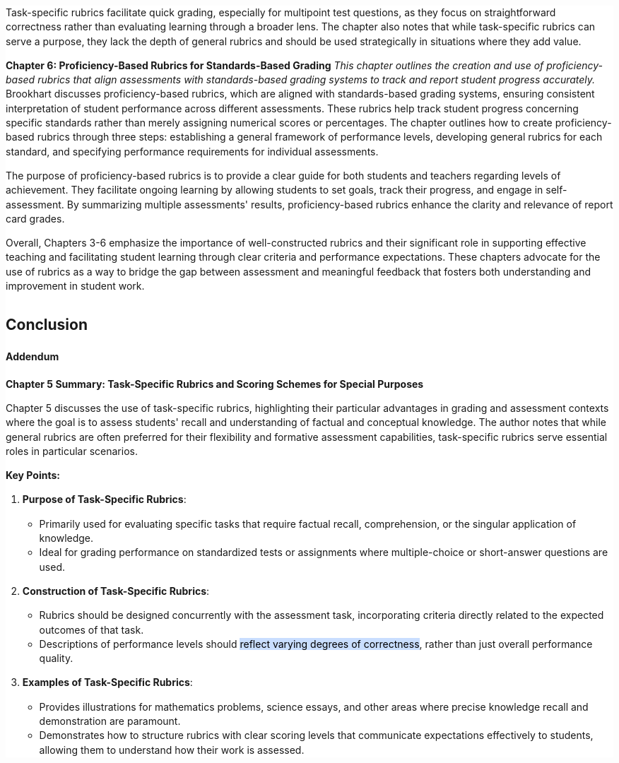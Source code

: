 Task-specific rubrics facilitate quick grading, especially for multipoint test questions, as they focus on straightforward correctness rather than evaluating learning through a broader lens. The chapter also notes that while task-specific rubrics can serve a purpose, they lack the depth of general rubrics and should be used strategically in situations where they add value.

**Chapter 6: Proficiency-Based Rubrics for Standards-Based Grading** 
*This chapter outlines the creation and use of proficiency-based rubrics that align assessments with standards-based grading systems to track and report student progress accurately.*
Brookhart discusses proficiency-based rubrics, which are aligned with standards-based grading systems, ensuring consistent interpretation of student performance across different assessments. These rubrics help track student progress concerning specific standards rather than merely assigning numerical scores or percentages. The chapter outlines how to create proficiency-based rubrics through three steps: establishing a general framework of performance levels, developing general rubrics for each standard, and specifying performance requirements for individual assessments.

The purpose of proficiency-based rubrics is to provide a clear guide for both students and teachers regarding levels of achievement. They facilitate ongoing learning by allowing students to set goals, track their progress, and engage in self-assessment. By summarizing multiple assessments' results, proficiency-based rubrics enhance the clarity and relevance of report card grades.

Overall, Chapters 3-6 emphasize the importance of well-constructed rubrics and their significant role in supporting effective teaching and facilitating student learning through clear criteria and performance expectations. These chapters advocate for the use of rubrics as a way to bridge the gap between assessment and meaningful feedback that fosters both understanding and improvement in student work.

## Conclusion


#### Addendum
**Chapter 5 Summary: Task-Specific Rubrics and Scoring Schemes for Special Purposes**

Chapter 5 discusses the use of task-specific rubrics, highlighting their particular advantages in grading and assessment contexts where the goal is to assess students' recall and understanding of factual and conceptual knowledge. The author notes that while general rubrics are often preferred for their flexibility and formative assessment capabilities, task-specific rubrics serve essential roles in particular scenarios.

**Key Points:![]()**
1. **Purpose of Task-Specific Rubrics**: 
   - Primarily used for evaluating specific tasks that require factual recall, comprehension, or the singular application of knowledge.
   - Ideal for grading performance on standardized tests or assignments where multiple-choice or short-answer questions are used.

2. **Construction of Task-Specific Rubrics**:
   - Rubrics should be designed concurrently with the assessment task, incorporating criteria directly related to the expected outcomes of that task.
   - Descriptions of performance levels should <mark style="background: #ADCCFFA6;">reflect varying degrees of correctness</mark>, rather than just overall performance quality.

3. **Examples of Task-Specific Rubrics**:
   - Provides illustrations for mathematics problems, science essays, and other areas where precise knowledge recall and demonstration are paramount.
   - Demonstrates how to structure rubrics with clear scoring levels that communicate expectations effectively to students, allowing them to understand how their work is assessed.
